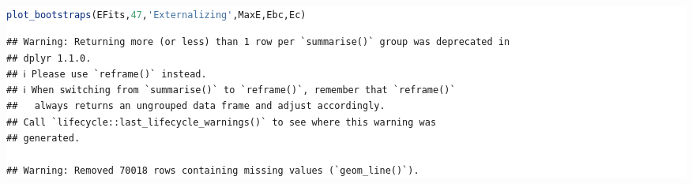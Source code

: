 ``` r
plot_bootstraps(EFits,47,'Externalizing',MaxE,Ebc,Ec)
```

    ## Warning: Returning more (or less) than 1 row per `summarise()` group was deprecated in
    ## dplyr 1.1.0.
    ## ℹ Please use `reframe()` instead.
    ## ℹ When switching from `summarise()` to `reframe()`, remember that `reframe()`
    ##   always returns an ungrouped data frame and adjust accordingly.
    ## Call `lifecycle::last_lifecycle_warnings()` to see where this warning was
    ## generated.

    ## Warning: Removed 70018 rows containing missing values (`geom_line()`).
